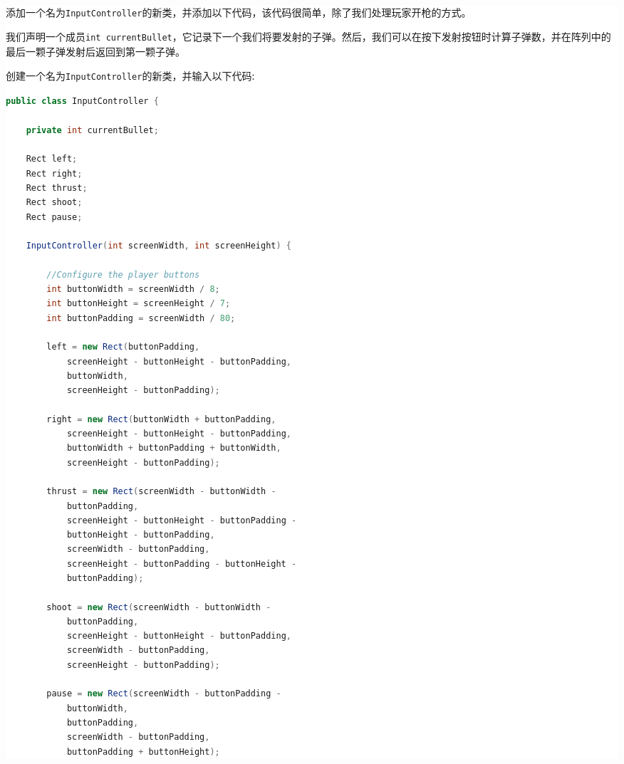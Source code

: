添加一个名为`InputController`的新类，并添加以下代码，该代码很简单，除了我们处理玩家开枪的方式。

我们声明一个成员`int currentBullet`，它记录下一个我们将要发射的子弹。然后，我们可以在按下发射按钮时计算子弹数，并在阵列中的最后一颗子弹发射后返回到第一颗子弹。

创建一个名为`InputController`的新类，并输入以下代码:

```java
public class InputController {

    private int currentBullet;

    Rect left;
    Rect right;
    Rect thrust;
    Rect shoot;
    Rect pause;

    InputController(int screenWidth, int screenHeight) {

        //Configure the player buttons
        int buttonWidth = screenWidth / 8;
        int buttonHeight = screenHeight / 7;
        int buttonPadding = screenWidth / 80;

        left = new Rect(buttonPadding,
            screenHeight - buttonHeight - buttonPadding,
            buttonWidth,
            screenHeight - buttonPadding);

        right = new Rect(buttonWidth + buttonPadding,
            screenHeight - buttonHeight - buttonPadding,
            buttonWidth + buttonPadding + buttonWidth,
            screenHeight - buttonPadding);

        thrust = new Rect(screenWidth - buttonWidth - 
            buttonPadding,
            screenHeight - buttonHeight - buttonPadding - 
            buttonHeight - buttonPadding,
            screenWidth - buttonPadding,
            screenHeight - buttonPadding - buttonHeight - 
            buttonPadding);

        shoot = new Rect(screenWidth - buttonWidth - 
            buttonPadding,
            screenHeight - buttonHeight - buttonPadding,
            screenWidth - buttonPadding,
            screenHeight - buttonPadding);

        pause = new Rect(screenWidth - buttonPadding - 
            buttonWidth,
            buttonPadding,
            screenWidth - buttonPadding,
            buttonPadding + buttonHeight);
```
